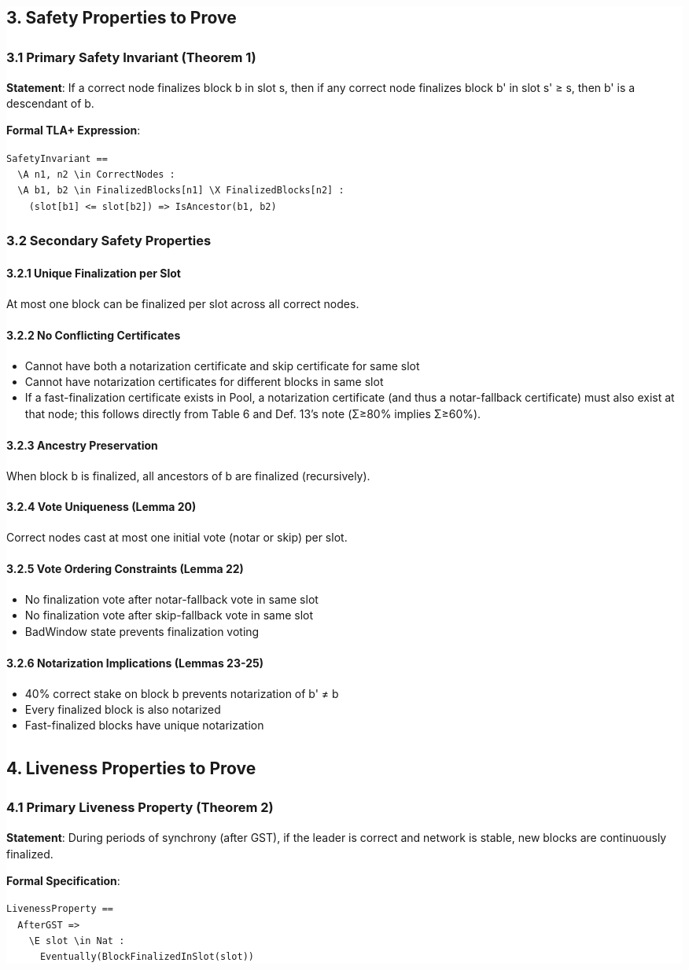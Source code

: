 ## 3. Safety Properties to Prove

### 3.1 Primary Safety Invariant (Theorem 1)
**Statement**: If a correct node finalizes block b in slot s, then if any correct node finalizes block b' in slot s' ≥ s, then b' is a descendant of b.

**Formal TLA+ Expression**:
```tla
SafetyInvariant == 
  \A n1, n2 \in CorrectNodes :
  \A b1, b2 \in FinalizedBlocks[n1] \X FinalizedBlocks[n2] :
    (slot[b1] <= slot[b2]) => IsAncestor(b1, b2)
```

### 3.2 Secondary Safety Properties

#### 3.2.1 Unique Finalization per Slot
At most one block can be finalized per slot across all correct nodes.

#### 3.2.2 No Conflicting Certificates
- Cannot have both a notarization certificate and skip certificate for same slot
- Cannot have notarization certificates for different blocks in same slot
- If a fast-finalization certificate exists in Pool, a notarization certificate (and thus a notar-fallback certificate) must also exist at that node; this follows directly from Table 6 and Def. 13’s note (Σ≥80% implies Σ≥60%).

#### 3.2.3 Ancestry Preservation
When block b is finalized, all ancestors of b are finalized (recursively).

#### 3.2.4 Vote Uniqueness (Lemma 20)
Correct nodes cast at most one initial vote (notar or skip) per slot.

#### 3.2.5 Vote Ordering Constraints (Lemma 22)
- No finalization vote after notar-fallback vote in same slot
- No finalization vote after skip-fallback vote in same slot
- BadWindow state prevents finalization voting

#### 3.2.6 Notarization Implications (Lemmas 23-25)
- 40% correct stake on block b prevents notarization of b' ≠ b
- Every finalized block is also notarized
- Fast-finalized blocks have unique notarization

## 4. Liveness Properties to Prove

### 4.1 Primary Liveness Property (Theorem 2)
**Statement**: During periods of synchrony (after GST), if the leader is correct and network is stable, new blocks are continuously finalized.

**Formal Specification**:
```tla
LivenessProperty ==
  AfterGST => 
    \E slot \in Nat : 
      Eventually(BlockFinalizedInSlot(slot))
```
